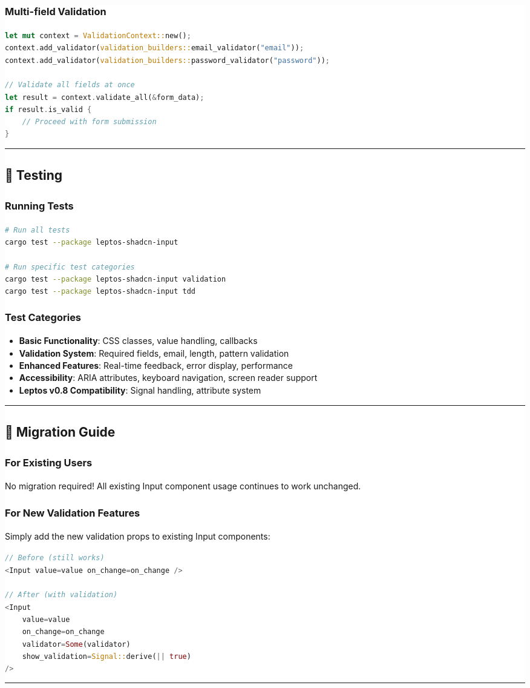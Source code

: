 ### **Multi-field Validation**
```rust
let mut context = ValidationContext::new();
context.add_validator(validation_builders::email_validator("email"));
context.add_validator(validation_builders::password_validator("password"));

// Validate all fields at once
let result = context.validate_all(&form_data);
if result.is_valid {
    // Proceed with form submission
}
```

---

## 🧪 **Testing**

### **Running Tests**
```bash
# Run all tests
cargo test --package leptos-shadcn-input

# Run specific test categories
cargo test --package leptos-shadcn-input validation
cargo test --package leptos-shadcn-input tdd
```

### **Test Categories**
- **Basic Functionality**: CSS classes, value handling, callbacks
- **Validation System**: Required fields, email, length, pattern validation
- **Enhanced Features**: Real-time feedback, error display, performance
- **Accessibility**: ARIA attributes, keyboard navigation, screen reader support
- **Leptos v0.8 Compatibility**: Signal handling, attribute system

---

## 🔄 **Migration Guide**

### **For Existing Users**
No migration required! All existing Input component usage continues to work unchanged.

### **For New Validation Features**
Simply add the new validation props to existing Input components:

```rust
// Before (still works)
<Input value=value on_change=on_change />

// After (with validation)
<Input 
    value=value 
    on_change=on_change
    validator=Some(validator)
    show_validation=Signal::derive(|| true)
/>
```

---